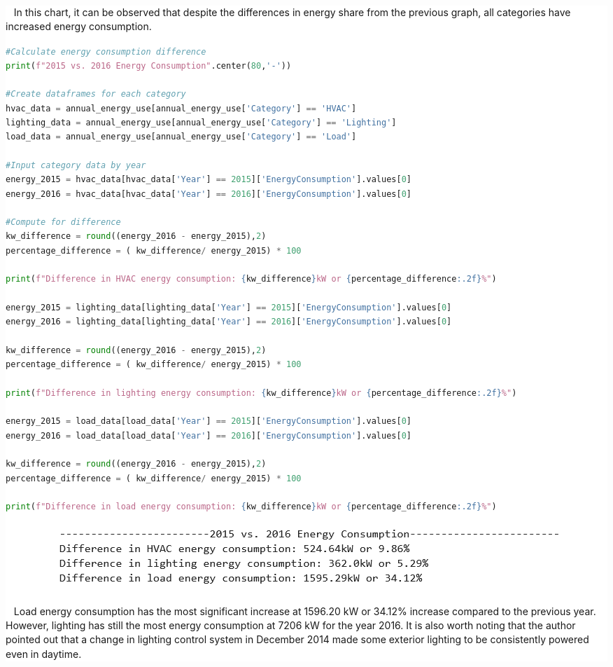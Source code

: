 &nbsp;&nbsp;&nbsp;In this chart, it can be observed that despite the differences in energy share from the previous graph, all categories have increased energy consumption. 

```python
#Calculate energy consumption difference
print(f"2015 vs. 2016 Energy Consumption".center(80,'-'))

#Create dataframes for each category
hvac_data = annual_energy_use[annual_energy_use['Category'] == 'HVAC']
lighting_data = annual_energy_use[annual_energy_use['Category'] == 'Lighting']
load_data = annual_energy_use[annual_energy_use['Category'] == 'Load']

#Input category data by year
energy_2015 = hvac_data[hvac_data['Year'] == 2015]['EnergyConsumption'].values[0]
energy_2016 = hvac_data[hvac_data['Year'] == 2016]['EnergyConsumption'].values[0]

#Compute for difference
kw_difference = round((energy_2016 - energy_2015),2)
percentage_difference = ( kw_difference/ energy_2015) * 100

print(f"Difference in HVAC energy consumption: {kw_difference}kW or {percentage_difference:.2f}%")

energy_2015 = lighting_data[lighting_data['Year'] == 2015]['EnergyConsumption'].values[0]
energy_2016 = lighting_data[lighting_data['Year'] == 2016]['EnergyConsumption'].values[0]

kw_difference = round((energy_2016 - energy_2015),2)
percentage_difference = ( kw_difference/ energy_2015) * 100

print(f"Difference in lighting energy consumption: {kw_difference}kW or {percentage_difference:.2f}%")

energy_2015 = load_data[load_data['Year'] == 2015]['EnergyConsumption'].values[0]
energy_2016 = load_data[load_data['Year'] == 2016]['EnergyConsumption'].values[0]

kw_difference = round((energy_2016 - energy_2015),2)
percentage_difference = ( kw_difference/ energy_2015) * 100

print(f"Difference in load energy consumption: {kw_difference}kW or {percentage_difference:.2f}%")
```
<p align="center">
  <img src="https://github.com/joshima-ee/Commercial-Building-Energy-EDA/blob/main/Images/Annual%20Energy%20Use%20calculation.png" alt="Annual Energy Use Calculation">
</p>

&nbsp;&nbsp;&nbsp;Load energy consumption has the most significant increase at 1596.20 kW or 34.12% increase compared to the previous year. However, lighting has still the most energy consumption at 7206 kW for the year 2016. It is also worth noting that the author pointed out that a change in lighting control system in December 2014 made some exterior lighting to be consistently powered even in daytime.
